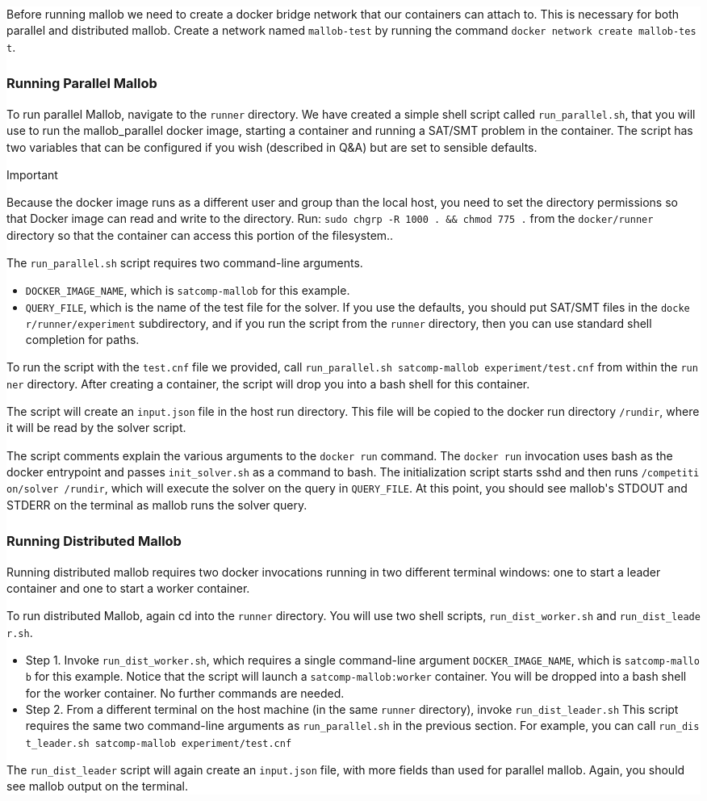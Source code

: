 Before running mallob we need to create a docker bridge network that our containers can attach to. This is necessary for both parallel and distributed mallob. Create a network named `mallob-test` by running the command `docker network create mallob-test`.

### Running Parallel Mallob

To run parallel Mallob, navigate to the `runner` directory. We have created a simple shell script called `run_parallel.sh`, that you will use to run the mallob_parallel docker image, starting a container and running a SAT/SMT problem in the container. The script has two variables that can be configured if you wish (described in Q&A) but are set to sensible defaults.  

> [!IMPORTANT]
> Because the docker image runs as a different user and group than the local host, you need to set the directory permissions so that Docker image can read and write to the directory.  Run: `sudo chgrp -R 1000 . && chmod 775 .` from the `docker/runner` directory so that the container can access this portion of the filesystem..
 
The `run_parallel.sh` script requires two command-line arguments.
- `DOCKER_IMAGE_NAME`, which is `satcomp-mallob` for this example. 
- `QUERY_FILE`, which is the name of the test file for the solver.  If you use the defaults, you should put SAT/SMT files in the `docker/runner/experiment` subdirectory, and if you run the script from the `runner` directory, then you can use standard shell completion for paths.

To run the script with the `test.cnf` file we provided, call `run_parallel.sh satcomp-mallob experiment/test.cnf` from within the `runner` directory. After creating a container, the script will drop you into a bash shell for this container.

The script will create an `input.json` file in the host run directory. This file will be copied to the docker run directory `/rundir`, where it will be read by the solver script.

The script comments explain the various arguments to the `docker run` command. The `docker run` invocation uses bash as the docker entrypoint and passes `init_solver.sh` as a command to bash. The initialization script starts sshd and then runs `/competition/solver /rundir`, which will execute the solver on the query in `QUERY_FILE`. At this point, you should see mallob's STDOUT and STDERR on the terminal as mallob runs the solver query. 

### Running Distributed Mallob

Running distributed mallob requires two docker invocations running in two different terminal windows: one to start a leader container and one to start a worker container. 

To run distributed Mallob, again cd into the `runner` directory. You will use two shell scripts, `run_dist_worker.sh` and `run_dist_leader.sh`. 

- Step 1. Invoke `run_dist_worker.sh`, which requires a single command-line argument `DOCKER_IMAGE_NAME`, which is `satcomp-mallob` for this example. Notice that the script will launch a `satcomp-mallob:worker` container. You will be dropped into a bash shell for the worker container. No further commands are needed.
- Step 2. From a different terminal on the host machine (in the same `runner` directory), invoke `run_dist_leader.sh` This script requires the same two command-line arguments as `run_parallel.sh` in the previous section. For example, you can call `run_dist_leader.sh satcomp-mallob experiment/test.cnf`

The `run_dist_leader` script will again create an `input.json` file, with more fields than used for parallel mallob. Again, you should see mallob output on the terminal.
